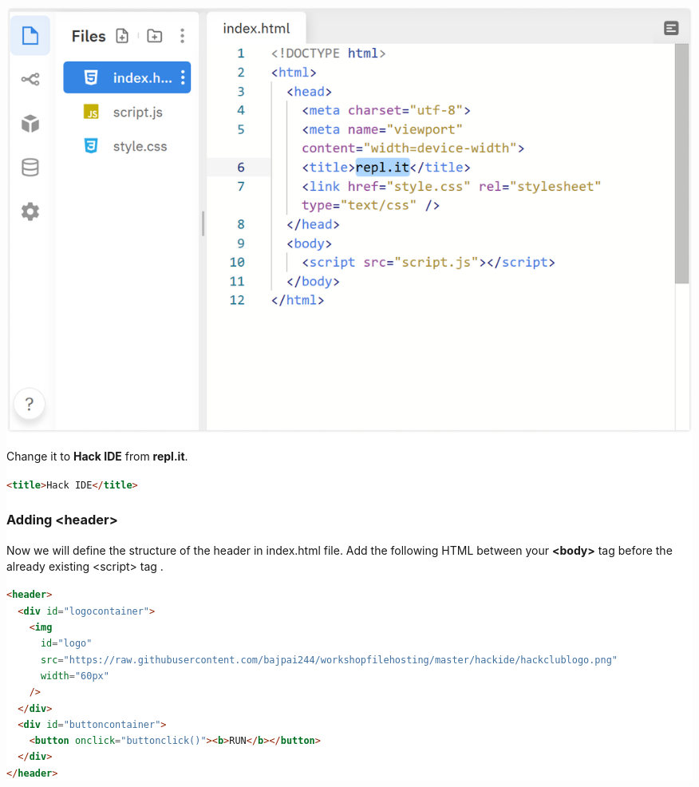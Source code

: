 ![Title Image](img/title.png)

Change it to **Hack IDE** from **repl.it**.

```html
<title>Hack IDE</title>
```

### Adding <header\>

Now we will define the structure of the header in index.html file.
Add the following HTML between your **<body\>** tag before the already existing <script\> tag .

```html
<header>
  <div id="logocontainer">
    <img
      id="logo"
      src="https://raw.githubusercontent.com/bajpai244/workshopfilehosting/master/hackide/hackclublogo.png"
      width="60px"
    />
  </div>
  <div id="buttoncontainer">
    <button onclick="buttonclick()"><b>RUN</b></button>
  </div>
</header>
```
